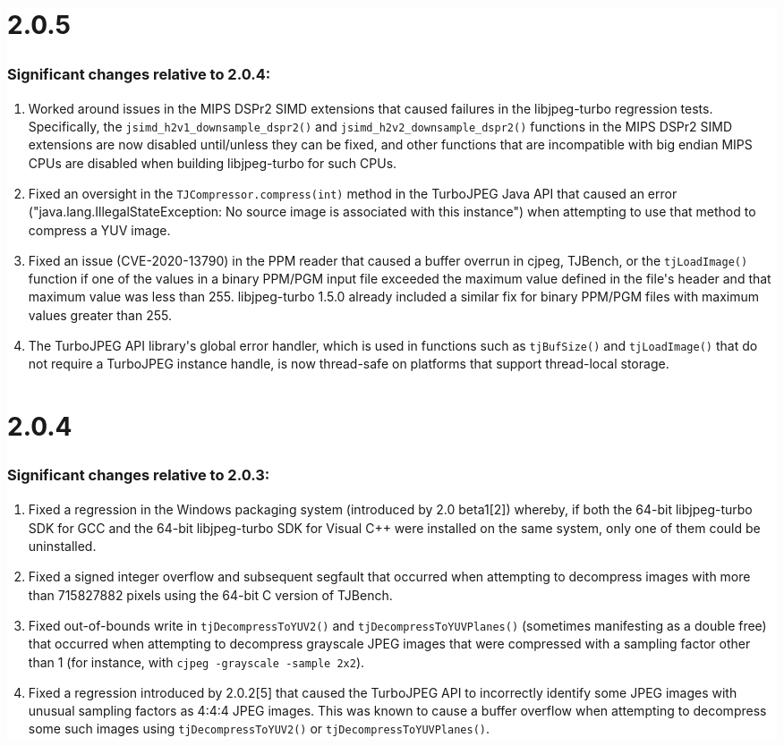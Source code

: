 
2.0.5
=====

### Significant changes relative to 2.0.4:

1. Worked around issues in the MIPS DSPr2 SIMD extensions that caused failures
in the libjpeg-turbo regression tests.  Specifically, the
`jsimd_h2v1_downsample_dspr2()` and `jsimd_h2v2_downsample_dspr2()` functions
in the MIPS DSPr2 SIMD extensions are now disabled until/unless they can be
fixed, and other functions that are incompatible with big endian MIPS CPUs are
disabled when building libjpeg-turbo for such CPUs.

2. Fixed an oversight in the `TJCompressor.compress(int)` method in the
TurboJPEG Java API that caused an error ("java.lang.IllegalStateException: No
source image is associated with this instance") when attempting to use that
method to compress a YUV image.

3. Fixed an issue (CVE-2020-13790) in the PPM reader that caused a buffer
overrun in cjpeg, TJBench, or the `tjLoadImage()` function if one of the values
in a binary PPM/PGM input file exceeded the maximum value defined in the file's
header and that maximum value was less than 255.  libjpeg-turbo 1.5.0 already
included a similar fix for binary PPM/PGM files with maximum values greater
than 255.

4. The TurboJPEG API library's global error handler, which is used in functions
such as `tjBufSize()` and `tjLoadImage()` that do not require a TurboJPEG
instance handle, is now thread-safe on platforms that support thread-local
storage.


2.0.4
=====

### Significant changes relative to 2.0.3:

1. Fixed a regression in the Windows packaging system (introduced by
2.0 beta1[2]) whereby, if both the 64-bit libjpeg-turbo SDK for GCC and the
64-bit libjpeg-turbo SDK for Visual C++ were installed on the same system, only
one of them could be uninstalled.

2. Fixed a signed integer overflow and subsequent segfault that occurred when
attempting to decompress images with more than 715827882 pixels using the
64-bit C version of TJBench.

3. Fixed out-of-bounds write in `tjDecompressToYUV2()` and
`tjDecompressToYUVPlanes()` (sometimes manifesting as a double free) that
occurred when attempting to decompress grayscale JPEG images that were
compressed with a sampling factor other than 1 (for instance, with
`cjpeg -grayscale -sample 2x2`).

4. Fixed a regression introduced by 2.0.2[5] that caused the TurboJPEG API to
incorrectly identify some JPEG images with unusual sampling factors as 4:4:4
JPEG images.  This was known to cause a buffer overflow when attempting to
decompress some such images using `tjDecompressToYUV2()` or
`tjDecompressToYUVPlanes()`.

